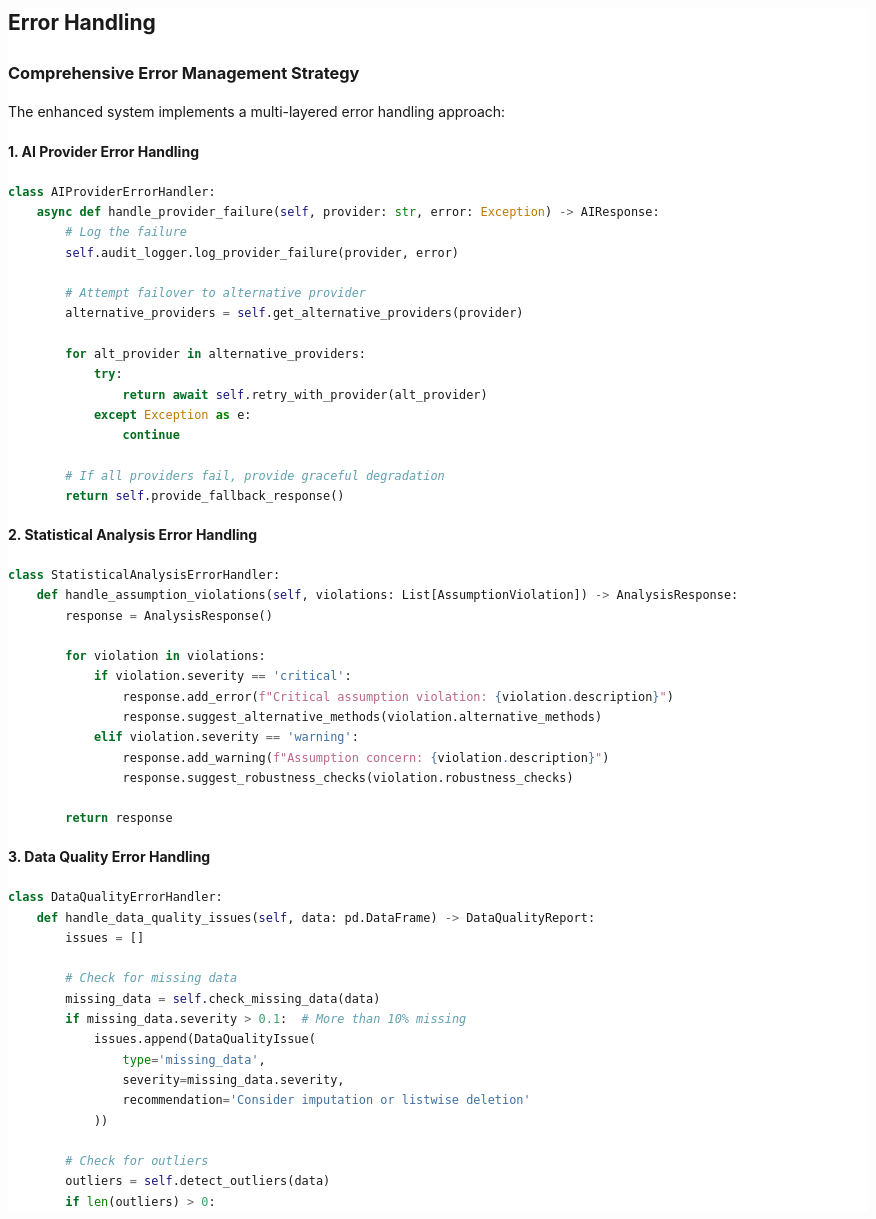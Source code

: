 ```python
```

## Error Handling

### Comprehensive Error Management Strategy

The enhanced system implements a multi-layered error handling approach:

#### 1. AI Provider Error Handling
```python
class AIProviderErrorHandler:
    async def handle_provider_failure(self, provider: str, error: Exception) -> AIResponse:
        # Log the failure
        self.audit_logger.log_provider_failure(provider, error)
        
        # Attempt failover to alternative provider
        alternative_providers = self.get_alternative_providers(provider)
        
        for alt_provider in alternative_providers:
            try:
                return await self.retry_with_provider(alt_provider)
            except Exception as e:
                continue
        
        # If all providers fail, provide graceful degradation
        return self.provide_fallback_response()
```

#### 2. Statistical Analysis Error Handling
```python
class StatisticalAnalysisErrorHandler:
    def handle_assumption_violations(self, violations: List[AssumptionViolation]) -> AnalysisResponse:
        response = AnalysisResponse()
        
        for violation in violations:
            if violation.severity == 'critical':
                response.add_error(f"Critical assumption violation: {violation.description}")
                response.suggest_alternative_methods(violation.alternative_methods)
            elif violation.severity == 'warning':
                response.add_warning(f"Assumption concern: {violation.description}")
                response.suggest_robustness_checks(violation.robustness_checks)
        
        return response
```

#### 3. Data Quality Error Handling
```python
class DataQualityErrorHandler:
    def handle_data_quality_issues(self, data: pd.DataFrame) -> DataQualityReport:
        issues = []
        
        # Check for missing data
        missing_data = self.check_missing_data(data)
        if missing_data.severity > 0.1:  # More than 10% missing
            issues.append(DataQualityIssue(
                type='missing_data',
                severity=missing_data.severity,
                recommendation='Consider imputation or listwise deletion'
            ))
        
        # Check for outliers
        outliers = self.detect_outliers(data)
        if len(outliers) > 0:
```
